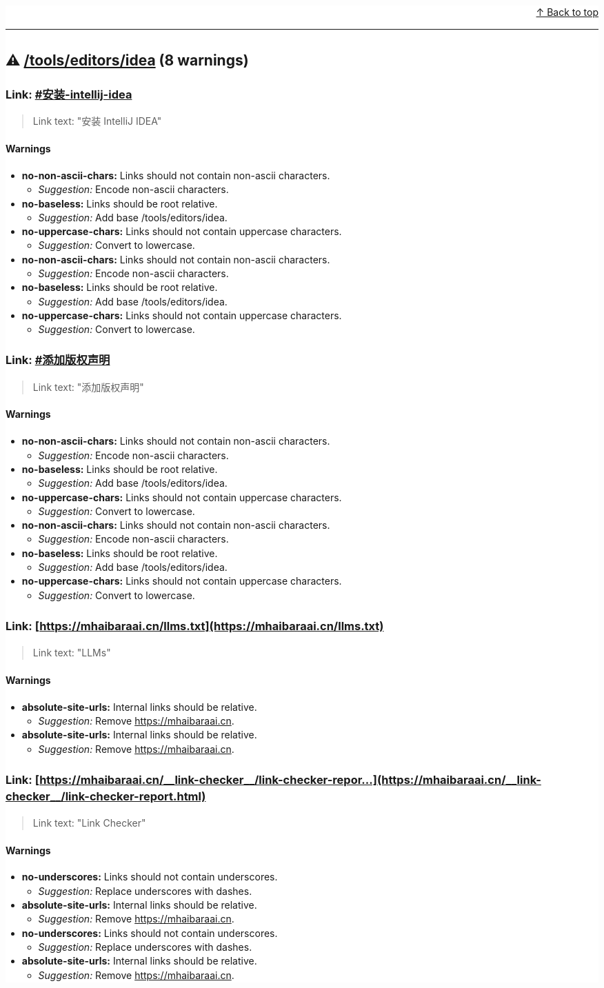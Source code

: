 <div align="right"><a href="#nuxt-link-checker-report">↑ Back to top</a></div>

---

## ⚠️ [/tools/editors/idea](/tools/editors/idea) (8 warnings)

### Link: [#安装-intellij-idea](#安装-intellij-idea)
> Link text: "安装 IntelliJ IDEA"
#### Warnings
- **no-non-ascii-chars:** Links should not contain non-ascii characters.
  - *Suggestion:* Encode non-ascii characters.
- **no-baseless:** Links should be root relative.
  - *Suggestion:* Add base /tools/editors/idea.
- **no-uppercase-chars:** Links should not contain uppercase characters.
  - *Suggestion:* Convert to lowercase.
- **no-non-ascii-chars:** Links should not contain non-ascii characters.
  - *Suggestion:* Encode non-ascii characters.
- **no-baseless:** Links should be root relative.
  - *Suggestion:* Add base /tools/editors/idea.
- **no-uppercase-chars:** Links should not contain uppercase characters.
  - *Suggestion:* Convert to lowercase.
### Link: [#添加版权声明](#添加版权声明)
> Link text: "添加版权声明"
#### Warnings
- **no-non-ascii-chars:** Links should not contain non-ascii characters.
  - *Suggestion:* Encode non-ascii characters.
- **no-baseless:** Links should be root relative.
  - *Suggestion:* Add base /tools/editors/idea.
- **no-uppercase-chars:** Links should not contain uppercase characters.
  - *Suggestion:* Convert to lowercase.
- **no-non-ascii-chars:** Links should not contain non-ascii characters.
  - *Suggestion:* Encode non-ascii characters.
- **no-baseless:** Links should be root relative.
  - *Suggestion:* Add base /tools/editors/idea.
- **no-uppercase-chars:** Links should not contain uppercase characters.
  - *Suggestion:* Convert to lowercase.
### Link: [https://mhaibaraai.cn/llms.txt](https://mhaibaraai.cn/llms.txt)
> Link text: "LLMs"
#### Warnings
- **absolute-site-urls:** Internal links should be relative.
  - *Suggestion:* Remove https://mhaibaraai.cn.
- **absolute-site-urls:** Internal links should be relative.
  - *Suggestion:* Remove https://mhaibaraai.cn.
### Link: [https://mhaibaraai.cn/__link-checker__/link-checker-repor...](https://mhaibaraai.cn/__link-checker__/link-checker-report.html)
> Link text: "Link Checker"
#### Warnings
- **no-underscores:** Links should not contain underscores.
  - *Suggestion:* Replace underscores with dashes.
- **absolute-site-urls:** Internal links should be relative.
  - *Suggestion:* Remove https://mhaibaraai.cn.
- **no-underscores:** Links should not contain underscores.
  - *Suggestion:* Replace underscores with dashes.
- **absolute-site-urls:** Internal links should be relative.
  - *Suggestion:* Remove https://mhaibaraai.cn.
